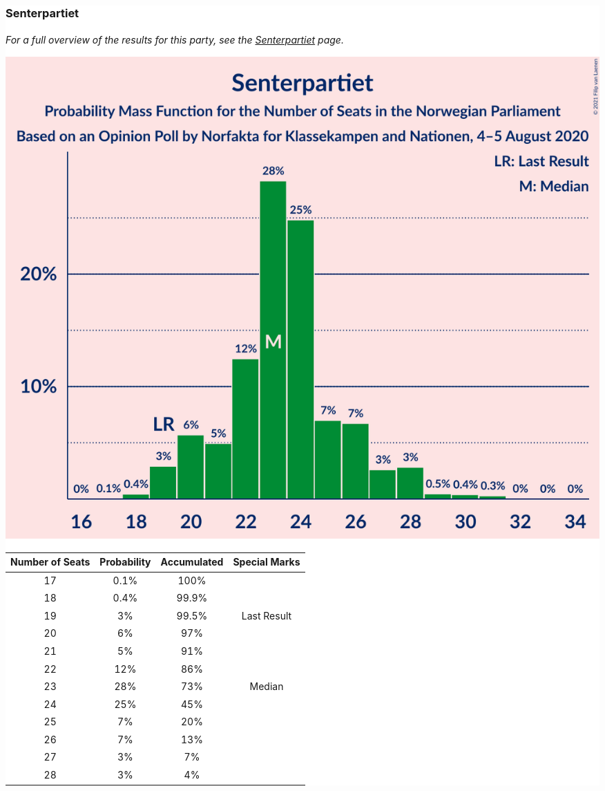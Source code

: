 ### Senterpartiet

*For a full overview of the results for this party, see the [Senterpartiet](party-senterpartiet.html) page.*

![Graph with seats probability mass function not yet produced](2020-08-05-Norfakta-seats-pmf-senterpartiet.png "Seats Probability Mass Function")

| Number of Seats | Probability | Accumulated | Special Marks |
|:---------------:|:-----------:|:-----------:|:-------------:|
| 17 | 0.1% | 100% |  |
| 18 | 0.4% | 99.9% |  |
| 19 | 3% | 99.5% | Last Result |
| 20 | 6% | 97% |  |
| 21 | 5% | 91% |  |
| 22 | 12% | 86% |  |
| 23 | 28% | 73% | Median |
| 24 | 25% | 45% |  |
| 25 | 7% | 20% |  |
| 26 | 7% | 13% |  |
| 27 | 3% | 7% |  |
| 28 | 3% | 4% |  |